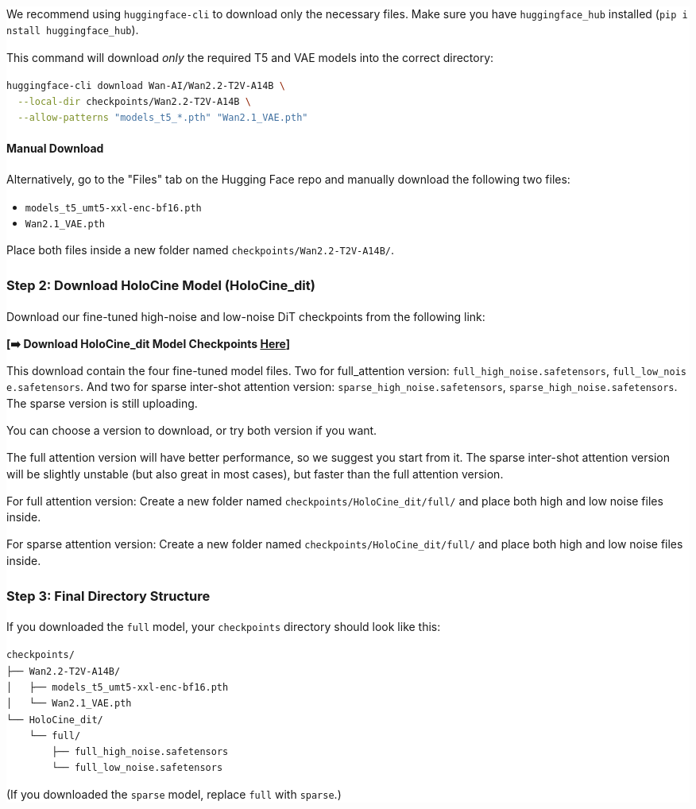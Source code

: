 We recommend using `huggingface-cli` to download only the necessary files. Make sure you have `huggingface_hub` installed (`pip install huggingface_hub`).

This command will download *only* the required T5 and VAE models into the correct directory:

```bash
huggingface-cli download Wan-AI/Wan2.2-T2V-A14B \
  --local-dir checkpoints/Wan2.2-T2V-A14B \
  --allow-patterns "models_t5_*.pth" "Wan2.1_VAE.pth"
```

#### Manual Download

Alternatively, go to the "Files" tab on the Hugging Face repo and manually download the following two files:

  * `models_t5_umt5-xxl-enc-bf16.pth`
  * `Wan2.1_VAE.pth`

Place both files inside a new folder named `checkpoints/Wan2.2-T2V-A14B/`.

### Step 2: Download HoloCine Model (HoloCine\_dit)

Download our fine-tuned high-noise and low-noise DiT checkpoints from the following link:

**[➡️ Download HoloCine\_dit Model Checkpoints [Here](https://huggingface.co/hlwang06/HoloCine)]**

This download contain the four fine-tuned model files. Two for full_attention version: `full_high_noise.safetensors`, `full_low_noise.safetensors`. And two for sparse inter-shot attention version: `sparse_high_noise.safetensors`, `sparse_high_noise.safetensors`. The sparse version is still uploading. 

You can choose a version to download, or try both version if you want. 

The full attention version will have better performance, so we suggest you start from it. The sparse inter-shot attention version will be slightly unstable (but also great in most cases), but faster than the full attention version.

For full attention version:
Create a new folder named `checkpoints/HoloCine_dit/full/` and place both high and low noise files inside.

For sparse attention version:
Create a new folder named `checkpoints/HoloCine_dit/full/` and place both high and low noise files inside.
### Step 3: Final Directory Structure

If you downloaded the `full` model, your `checkpoints` directory should look like this:

```
checkpoints/
├── Wan2.2-T2V-A14B/
│   ├── models_t5_umt5-xxl-enc-bf16.pth
│   └── Wan2.1_VAE.pth
└── HoloCine_dit/
    └── full/
        ├── full_high_noise.safetensors
        └── full_low_noise.safetensors
```
(If you downloaded the `sparse` model, replace `full` with `sparse`.)
